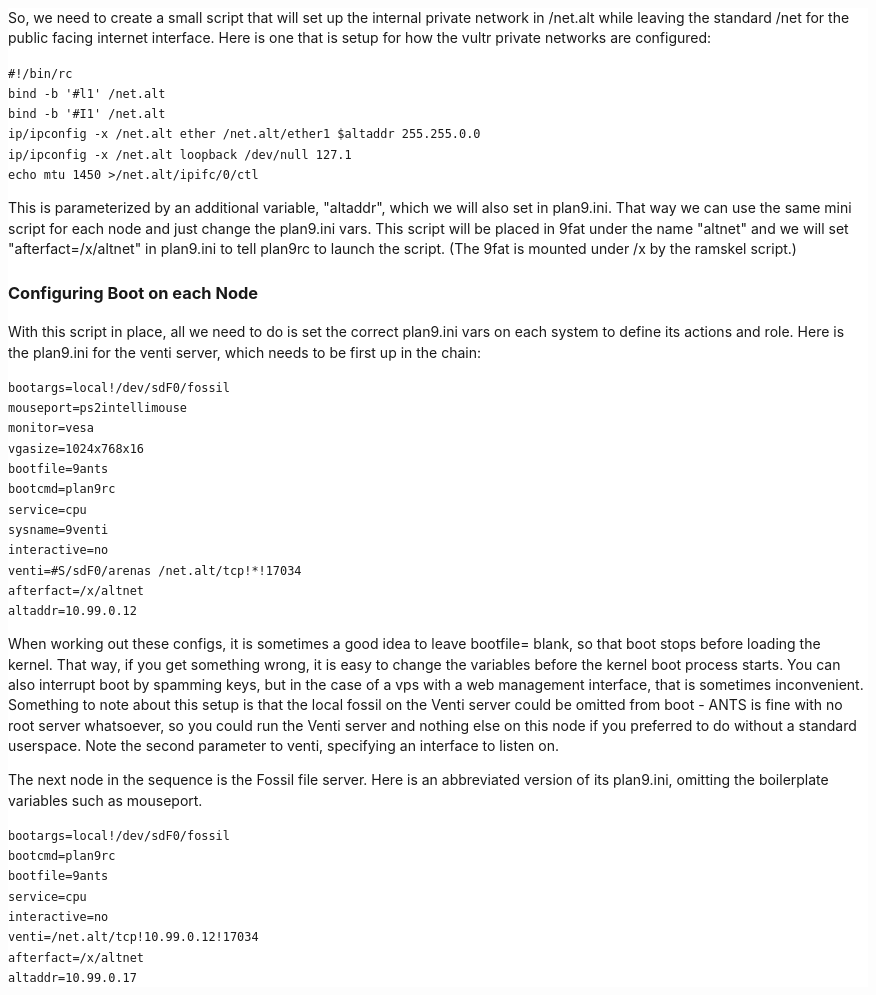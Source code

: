 So, we need to create a small script that will set up the internal private network in /net.alt while leaving the standard /net for the public facing internet interface. Here is one that is setup for how the vultr private networks are configured:

	#!/bin/rc
	bind -b '#l1' /net.alt
	bind -b '#I1' /net.alt
	ip/ipconfig -x /net.alt ether /net.alt/ether1 $altaddr 255.255.0.0
	ip/ipconfig -x /net.alt loopback /dev/null 127.1
	echo mtu 1450 >/net.alt/ipifc/0/ctl

This is parameterized by an additional variable, "altaddr", which we will also set in plan9.ini. That way we can use the same mini script for each node and just change the plan9.ini vars. This script will be placed in 9fat under the name "altnet" and we will set "afterfact=/x/altnet" in plan9.ini to tell plan9rc to launch the script. (The 9fat is mounted under /x by the ramskel script.)

### Configuring Boot on each Node

With this script in place, all we need to do is set the correct plan9.ini vars on each system to define its actions and role. Here is the plan9.ini for the venti server, which needs to be first up in the chain:

	bootargs=local!/dev/sdF0/fossil
	mouseport=ps2intellimouse
	monitor=vesa
	vgasize=1024x768x16
	bootfile=9ants
	bootcmd=plan9rc
	service=cpu
	sysname=9venti
	interactive=no
	venti=#S/sdF0/arenas /net.alt/tcp!*!17034
	afterfact=/x/altnet
	altaddr=10.99.0.12

When working out these configs, it is sometimes a good idea to leave bootfile= blank, so that boot stops before loading the kernel. That way, if you get something wrong, it is easy to change the variables before the kernel boot process starts. You can also interrupt boot by spamming keys, but in the case of a vps with a web management interface, that is sometimes inconvenient. Something to note about this setup is that the local fossil on the Venti server could be omitted from boot - ANTS is fine with no root server whatsoever, so you could run the Venti server and nothing else on this node if you preferred to do without a standard userspace. Note the second parameter to venti, specifying an interface to listen on.

The next node in the sequence is the Fossil file server. Here is an abbreviated version of its plan9.ini, omitting the boilerplate variables such as mouseport.

	bootargs=local!/dev/sdF0/fossil
	bootcmd=plan9rc
	bootfile=9ants
	service=cpu
	interactive=no
	venti=/net.alt/tcp!10.99.0.12!17034
	afterfact=/x/altnet
	altaddr=10.99.0.17
